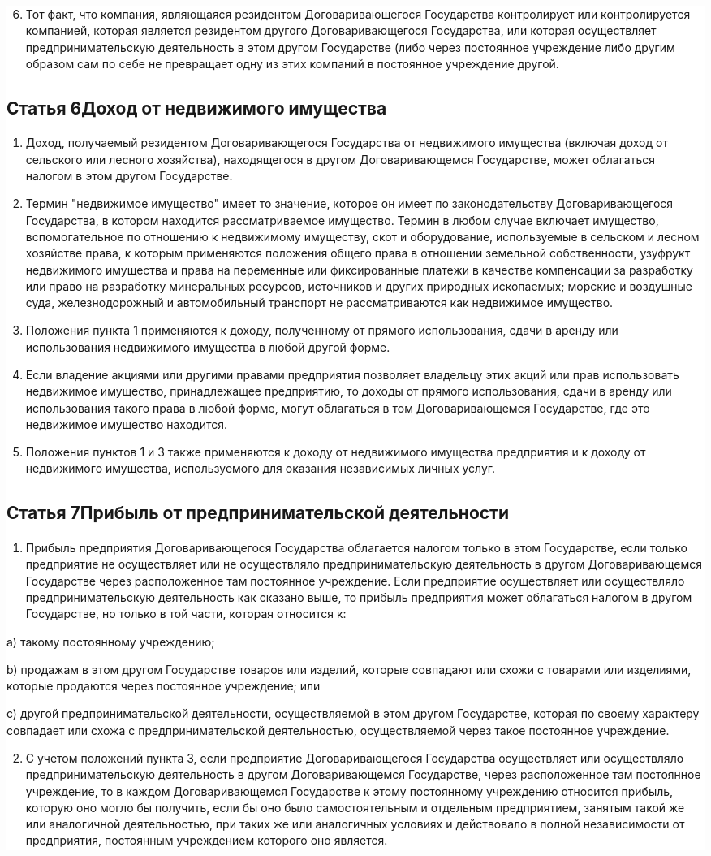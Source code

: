 6. Тот факт, что компания, являющаяся резидентом Договаривающегося Государства контролирует или контролируется компанией, которая является резидентом другого Договаривающегося Государства, или которая осуществляет предпринимательскую деятельность в этом другом Государстве (либо через постоянное учреждение либо другим образом сам по себе не превращает одну из этих компаний в постоянное учреждение другой.

## Статья 6Доход от недвижимого имущества

1. Доход, получаемый резидентом Договаривающегося Государства от недвижимого имущества (включая доход от сельского или лесного хозяйства), находящегося в другом Договаривающемся Государстве, может облагаться налогом в этом другом Государстве.

2. Термин "недвижимое имущество" имеет то значение, которое он имеет по законодательству Договаривающегося Государства, в котором находится рассматриваемое имущество. Термин в любом случае включает имущество, вспомогательное по отношению к недвижимому имуществу, скот и оборудование, используемые в сельском и лесном хозяйстве права, к которым применяются положения общего права в отношении земельной собственности, узуфрукт недвижимого имущества и права на переменные или фиксированные платежи в качестве компенсации за разработку или право на разработку минеральных ресурсов, источников и других природных ископаемых; морские и воздушные суда, железнодорожный и автомобильный транспорт не рассматриваются как недвижимое имущество.

3. Положения пункта 1 применяются к доходу, полученному от прямого использования, сдачи в аренду или использования недвижимого имущества в любой другой форме.

4. Если владение акциями или другими правами предприятия позволяет владельцу этих акций или прав использовать недвижимое имущество, принадлежащее предприятию, то доходы от прямого использования, сдачи в аренду или использования такого права в любой форме, могут облагаться в том Договаривающемся Государстве, где это недвижимое имущество находится.

5. Положения пунктов 1 и 3 также применяются к доходу от недвижимого имущества предприятия и к доходу от недвижимого имущества, используемого для оказания независимых личных услуг.

## Статья 7Прибыль от предпринимательской деятельности

1. Прибыль предприятия Договаривающегося Государства облагается налогом только в этом Государстве, если только предприятие не осуществляет или не осуществляло предпринимательскую деятельность в другом Договаривающемся Государстве через расположенное там постоянное учреждение. Если предприятие осуществляет или осуществляло предпринимательскую деятельность как сказано выше, то прибыль предприятия может облагаться налогом в другом Государстве, но только в той части, которая относится к:

а) такому постоянному учреждению;

b) продажам в этом другом Государстве товаров или изделий, которые совпадают или схожи с товарами или изделиями, которые продаются через постоянное учреждение; или

с) другой предпринимательской деятельности, осуществляемой в этом другом Государстве, которая по своему характеру совпадает или схожа с предпринимательской деятельностью, осуществляемой через такое постоянное учреждение.

2. С учетом положений пункта 3, если предприятие Договаривающегося Государства осуществляет или осуществляло предпринимательскую деятельность в другом Договаривающемся Государстве, через расположенное там постоянное учреждение, то в каждом Договаривающемся Государстве к этому постоянному учреждению относится прибыль, которую оно могло бы получить, если бы оно было самостоятельным и отдельным предприятием, занятым такой же или аналогичной деятельностью, при таких же или аналогичных условиях и действовало в полной независимости от предприятия, постоянным учреждением которого оно является.
